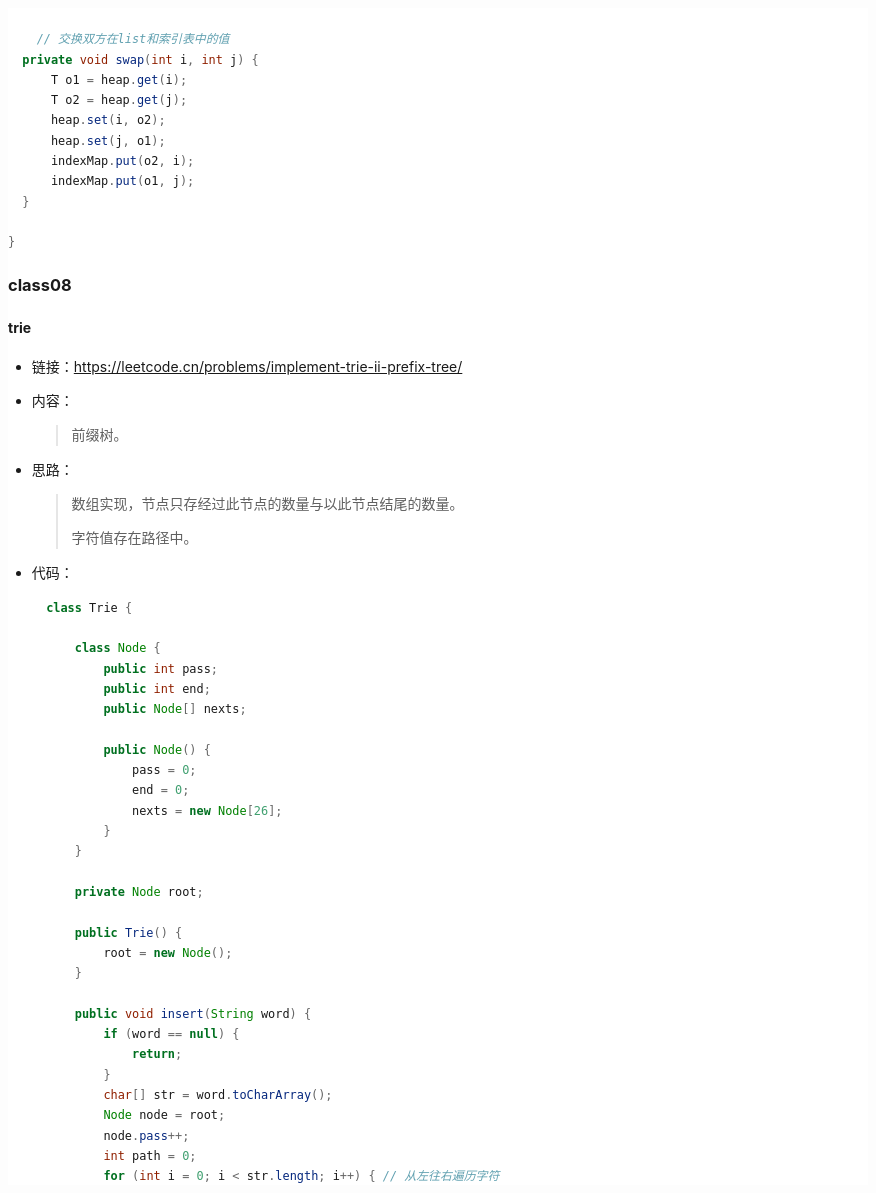   ```java
  
      // 交换双方在list和索引表中的值
  	private void swap(int i, int j) {
  		T o1 = heap.get(i);
  		T o2 = heap.get(j);
  		heap.set(i, o2);
  		heap.set(j, o1);
  		indexMap.put(o2, i);
  		indexMap.put(o1, j);
  	}
  
  }
  
  ```

  





### class08

#### trie

- 链接：https://leetcode.cn/problems/implement-trie-ii-prefix-tree/

- 内容：

  > 前缀树。
  
- 思路：

  > 数组实现，节点只存经过此节点的数量与以此节点结尾的数量。
  >
  > 字符值存在路径中。
  
- 代码：

  ```java
  	class Trie {
  
  		class Node {
  			public int pass;
  			public int end;
  			public Node[] nexts;
  
  			public Node() {
  				pass = 0;
  				end = 0;
  				nexts = new Node[26];
  			}
  		}
  
  		private Node root;
  
  		public Trie() {
  			root = new Node();
  		}
  
  		public void insert(String word) {
  			if (word == null) {
  				return;
  			}
  			char[] str = word.toCharArray();
  			Node node = root;
  			node.pass++;
  			int path = 0;
  			for (int i = 0; i < str.length; i++) { // 从左往右遍历字符
  ```